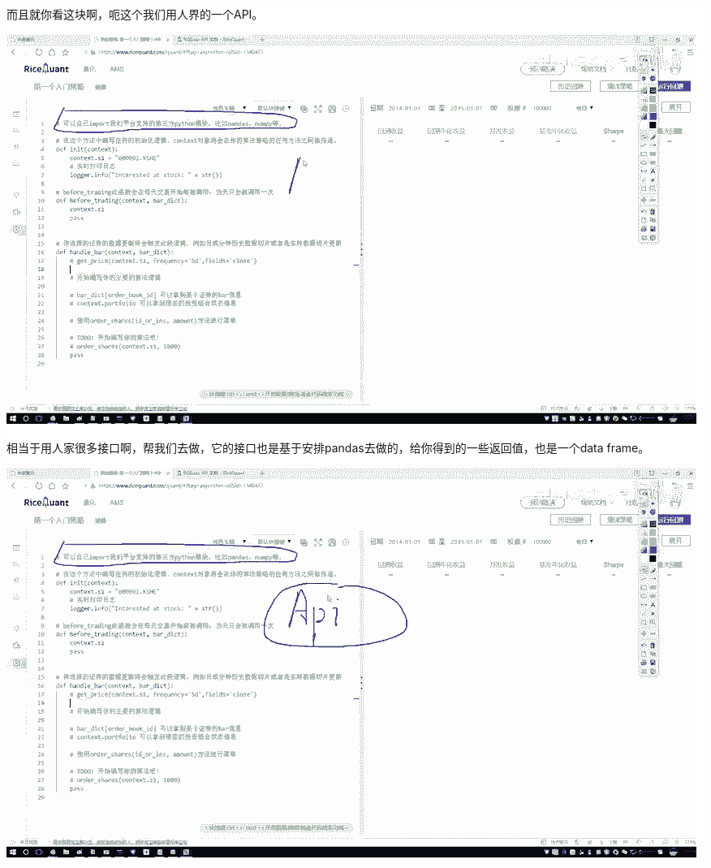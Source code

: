 而且就你看这块啊，呃这个我们用人界的一个API。

![](img/07fc3d1e849fb01bd132c540518bdbdb_105.png)

相当于用人家很多接口啊，帮我们去做，它的接口也是基于安排pandas去做的，给你得到的一些返回值，也是一个data frame。



![](img/07fc3d1e849fb01bd132c540518bdbdb_107.png)
